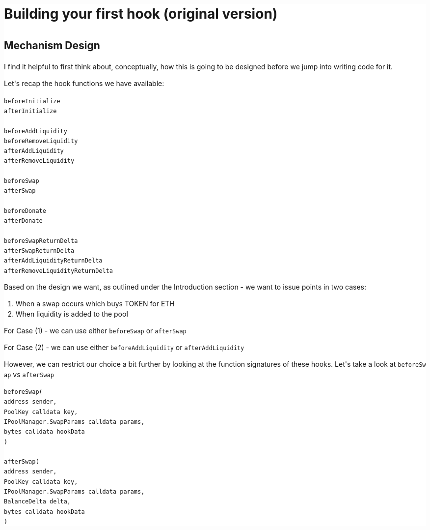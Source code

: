 # Building your first hook (original version)

## Mechanism Design

I find it helpful to first think about, conceptually, how this is going to be designed before we jump into writing code for it.

Let's recap the hook functions we have available:

```
beforeInitialize
afterInitialize

beforeAddLiquidity
beforeRemoveLiquidity
afterAddLiquidity
afterRemoveLiquidity

beforeSwap
afterSwap

beforeDonate
afterDonate

beforeSwapReturnDelta
afterSwapReturnDelta
afterAddLiquidityReturnDelta
afterRemoveLiquidityReturnDelta
```

Based on the design we want, as outlined under the Introduction section - we want to issue points in two cases:

1. When a swap occurs which buys TOKEN for ETH
2. When liquidity is added to the pool

For Case (1) - we can use either `beforeSwap` or `afterSwap`

For Case (2) - we can use either `beforeAddLiquidity` or `afterAddLiquidity`

However, we can restrict our choice a bit further by looking at the function signatures of these hooks. Let's take a look at `beforeSwap` vs `afterSwap`

```solidity
beforeSwap(
address sender,
PoolKey calldata key,
IPoolManager.SwapParams calldata params,
bytes calldata hookData
)

afterSwap(
address sender,
PoolKey calldata key,
IPoolManager.SwapParams calldata params,
BalanceDelta delta,
bytes calldata hookData
)
```
